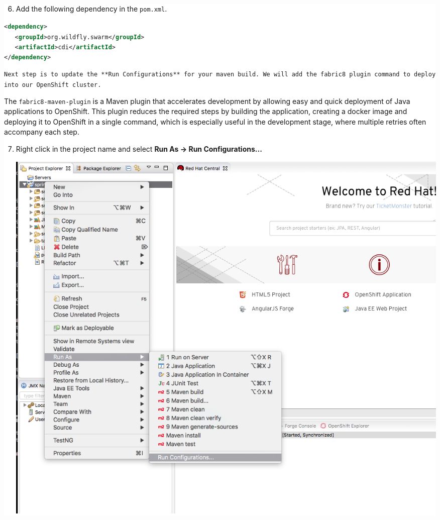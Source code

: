 6. Add the following dependency in the `pom.xml`.
```xml
<dependency>
   <groupId>org.wildfly.swarm</groupId>
   <artifactId>cdi</artifactId>
</dependency>
```
    Next step is to update the **Run Configurations** for your maven build. We will add the fabric8 plugin command to deploy into our OpenShift cluster.

   The `fabric8-maven-plugin` is a Maven plugin that accelerates development by allowing easy and quick deployment of Java applications to OpenShift. This plugin reduces the required steps by building the application, creating a docker image and deploying it to OpenShift in a single command, which is especially useful in the development stage, where multiple retries often accompany each step.

7. Right click in the project name and select **Run As -> Run Configurations...**

    ![](./images/4.JBDSBuildConfig1.png)
